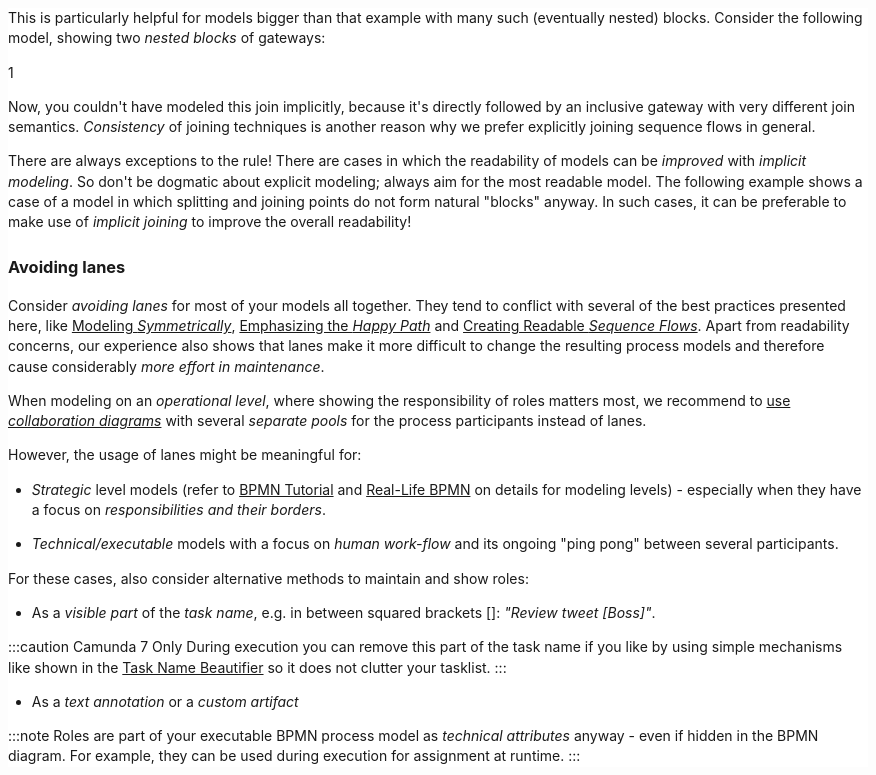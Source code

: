 This is particularly helpful for models bigger than that example with many such (eventually nested) blocks. Consider the following model, showing two _nested blocks_ of gateways:

<div bpmn="best-practices/creating-readable-process-models-assets/explicit-joining-gateways-nested.bpmn" callouts="exclusive_gateway_joining" />

<span className="callout">1</span>

Now, you couldn't have modeled this join implicitly, because it's directly followed by an inclusive gateway with very different join semantics. _Consistency_ of joining techniques is another reason why we prefer explicitly joining sequence flows in general.

There are always exceptions to the rule! There are cases in which the readability of models can be _improved_ with _implicit modeling_. So don't be dogmatic about explicit modeling; always aim for the most readable model. The following example shows a case of a model in which splitting and joining points do not form natural "blocks" anyway. In such cases, it can be preferable to make use of _implicit joining_ to improve the overall readability!

### Avoiding lanes

Consider _avoiding lanes_ for most of your models all together. They tend to conflict with several of the best practices presented here, like [Modeling _Symmetrically_](#modeling-symmetrically), [Emphasizing the _Happy Path_](#emphasizing-the-happy-path) and [Creating Readable _Sequence Flows_](#creating-readable-sequence-flows). Apart from readability concerns, our experience also shows that lanes make it more difficult to change the resulting process models and therefore cause considerably _more effort in maintenance_.

When modeling on an _operational level_, where showing the responsibility of roles matters most, we recommend to [use _collaboration diagrams_](#using-collaboration-diagrams) with several _separate pools_ for the process participants instead of lanes.

However, the usage of lanes might be meaningful for:

- _Strategic_ level models (refer to [BPMN Tutorial](https://camunda.com/bpmn/) and [Real-Life BPMN](https://www.amazon.com/Real-Life-BPMN-4th-introduction-DMN/dp/1086302095/) on details for modeling levels) - especially when they have a focus on _responsibilities and their borders_.

- _Technical/executable_ models with a focus on _human work-flow_ and its ongoing "ping pong" between several participants.

For these cases, also consider alternative methods to maintain and show roles:

- As a _visible part_ of the _task name_, e.g. in between squared brackets []: _"Review tweet [Boss]"_.

:::caution Camunda 7 Only
During execution you can remove this part of the task name if you like by using simple mechanisms like shown in the [Task Name Beautifier](https://github.com/camunda/camunda-consulting/tree/master/snippets/task-name-beautifier) so it does not clutter your tasklist.
:::

- As a _text annotation_ or a _custom artifact_

:::note
Roles are part of your executable BPMN process model as _technical attributes_ anyway - even if hidden in the BPMN diagram. For example, they can be used during execution for assignment at runtime.
:::
